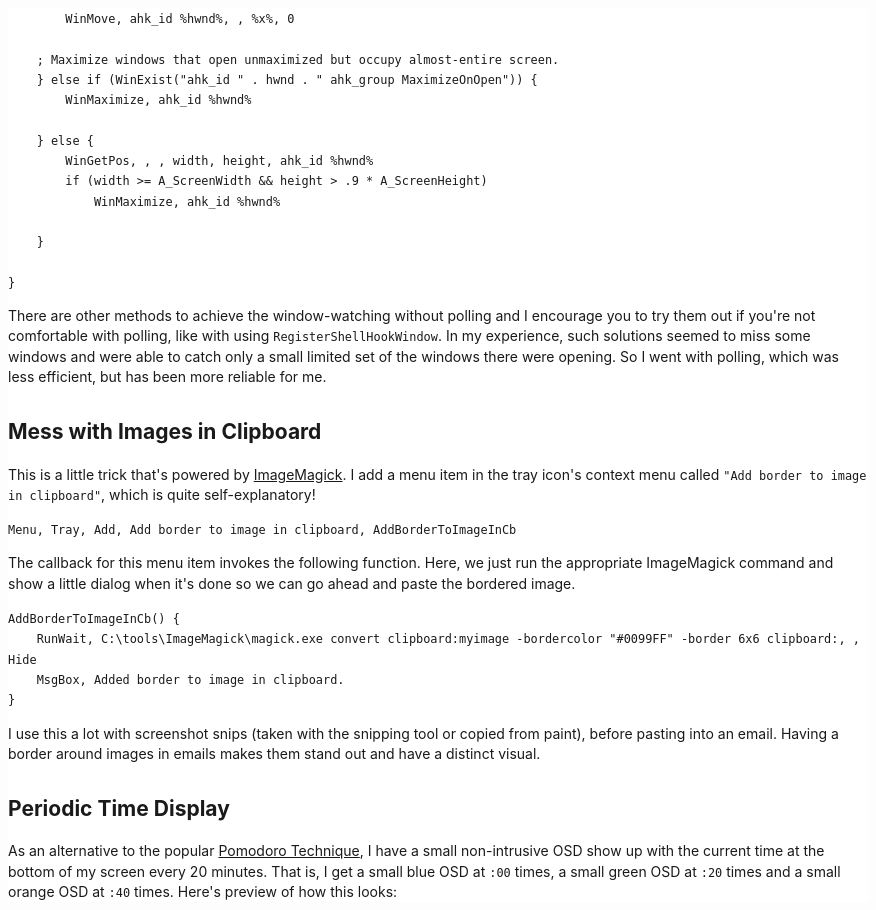 ```ahk {"linenos": true}
        WinMove, ahk_id %hwnd%, , %x%, 0

    ; Maximize windows that open unmaximized but occupy almost-entire screen.
    } else if (WinExist("ahk_id " . hwnd . " ahk_group MaximizeOnOpen")) {
        WinMaximize, ahk_id %hwnd%

    } else {
        WinGetPos, , , width, height, ahk_id %hwnd%
        if (width >= A_ScreenWidth && height > .9 * A_ScreenHeight)
            WinMaximize, ahk_id %hwnd%

    }

}
```

There are other methods to achieve the window-watching without polling and I encourage you to try
them out if you're not comfortable with polling, like with using `RegisterShellHookWindow`. In my
experience, such solutions seemed to miss some windows and were able to catch only a small limited
set of the windows there were opening. So I went with polling, which was less efficient, but has
been more reliable for me.

## Mess with Images in Clipboard

This is a little trick that's powered by [ImageMagick][]. I add a menu item in the tray icon's
context menu called `"Add border to image in clipboard"`, which is quite self-explanatory!

```ahk
Menu, Tray, Add, Add border to image in clipboard, AddBorderToImageInCb
```

The callback for this menu item invokes the following function. Here, we just run the appropriate
ImageMagick command and show a little dialog when it's done so we can go ahead and paste the
bordered image.

```ahk
AddBorderToImageInCb() {
    RunWait, C:\tools\ImageMagick\magick.exe convert clipboard:myimage -bordercolor "#0099FF" -border 6x6 clipboard:, , Hide
    MsgBox, Added border to image in clipboard.
}
```

I use this a lot with screenshot snips (taken with the snipping tool or copied from paint), before
pasting into an email. Having a border around images in emails makes them stand out and have a
distinct visual.

## Periodic Time Display

As an alternative to the popular [Pomodoro Technique][], I have a small non-intrusive OSD show up
with the current time at the bottom of my screen every 20 minutes. That is, I get a small blue OSD
at `:00` times, a small green OSD at `:20` times and a small orange OSD at `:40` times. Here's
preview of how this looks:


[AutoHotkey]: https://www.autohotkey.com/
[AutoIt]: https://www.autoitscript.com/site/
[Pomodoro Technique]: https://en.wikipedia.org/wiki/Pomodoro_Technique
[SharpKeys]: https://github.com/randyrants/sharpkeys
[Vim]: https://www.vim.org/
[ImageMagick]: https://imagemagick.org/index.php
[hotstrings]: https://www.autohotkey.com/docs/Hotstrings.htm
[ealt-1]: https://www.xyplorer.com/
[ealt-2]: https://www.zabkat.com/
[ealt-3]: https://www.gpsoft.com.au/
[ealt-4]: https://freecommander.com/en/summary/
[explorer-lib]: https://autohotkey.com/board/topic/60985-get-paths-of-selected-items-in-an-explorer-window/